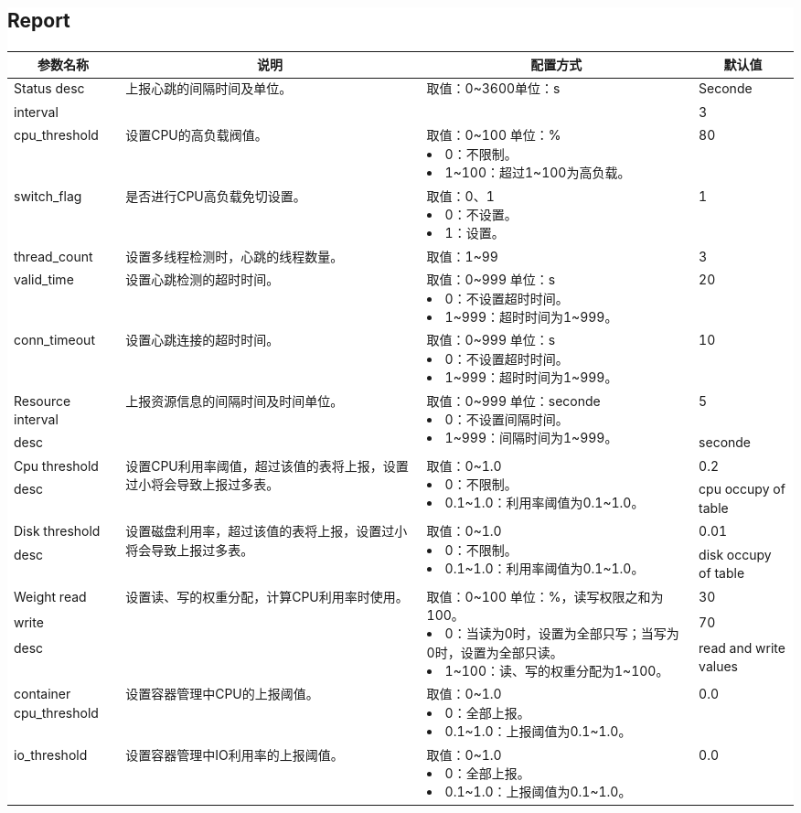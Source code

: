 </table>

## Report
<table>
<thead>
<tr><th><strong>参数名称</strong></th><th><strong>说明</strong></th><th><strong>配置方式</strong></th><th><strong>默认值</strong></th></tr></thead>
<tbody><tr><td>Status desc</td><td rowspan=2>上报心跳的间隔时间及单位。</td><td rowspan=2>取值：0~3600单位：s</td><td>Seconde</td></tr><tr><td>interval</td><td>3</td></tr>
<tr><td>cpu_threshold</td><td>设置CPU的高负载阀值。</td><td>取值：0~100 单位：%<li>0：不限制。<li>1~100：超过1~100为高负载。</td><td>80</td></tr>
<tr><td>switch_flag</td><td>是否进行CPU高负载免切设置。 </td><td>取值：0、1<li> 0：不设置。<li> 1：设置。</td><td>1</td></tr>
<tr><td>thread_count</td><td>设置多线程检测时，心跳的线程数量。</td><td>取值：1~99</td><td>3</td></tr>
<tr><td>valid_time</td><td>设置心跳检测的超时时间。</td><td>取值：0~999 单位：s<li>0：不设置超时时间。<li> 1~999：超时时间为1~999。</td><td>20</td></tr><tr><td>conn_timeout</td><td>设置心跳连接的超时时间。</td><td>取值：0~999 单位：s<li>0：不设置超时时间。<li> 1~999：超时时间为1~999。</td><td>10</td></tr>
<tr><td>Resource interval</td><td rowspan=2>上报资源信息的间隔时间及时间单位。</td><td rowspan=2>取值：0~999 单位：seconde<li> 0：不设置间隔时间。<li> 1~999：间隔时间为1~999。</td><td>5</td></tr><tr><td>desc</td><td>seconde</td></tr>
<tr><td>Cpu threshold</td><td rowspan=2>设置CPU利用率阈值，超过该值的表将上报，设置过小将会导致上报过多表。</td><td rowspan=2>取值：0~1.0<li> 0：不限制。<li> 0.1~1.0：利用率阈值为0.1~1.0。</td><td>0.2</td></tr><tr><td>desc</td><td>cpu occupy of table</td></tr>
<tr><td >Disk threshold</td><td rowspan=2>设置磁盘利用率，超过该值的表将上报，设置过小将会导致上报过多表。</td><td rowspan=2>取值：0~1.0<li> 0：不限制。<li> 0.1~1.0：利用率阈值为0.1~1.0。</td><td>0.01</td></tr><tr><td>desc</td><td>disk occupy of table</td></tr>
<tr><td >Weight read</td><td rowspan=3>设置读、写的权重分配，计算CPU利用率时使用。</td><td rowspan=3>取值：0~100 单位：%，读写权限之和为100。<li> 0：当读为0时，设置为全部只写；当写为0时，设置为全部只读。<li> 1~100：读、写的权重分配为1~100。</td><td>30</td></tr><tr><td>write</td><td>70</td></tr><tr><td>desc</td><td>read and write values</tdtr>
<tr><td>container cpu_threshold</td><td>设置容器管理中CPU的上报阈值。</td><td>取值：0~1.0<li>0：全部上报。<li> 0.1~1.0：上报阈值为0.1~1.0。</td><td>0.0</td></tr>
<tr><td>io_threshold</td><td>设置容器管理中IO利用率的上报阈值。</td><td>取值：0~1.0<li> 0：全部上报。<li> 0.1~1.0：上报阈值为0.1~1.0。</td><td>0.0</td></tr></tbody>
</table>
